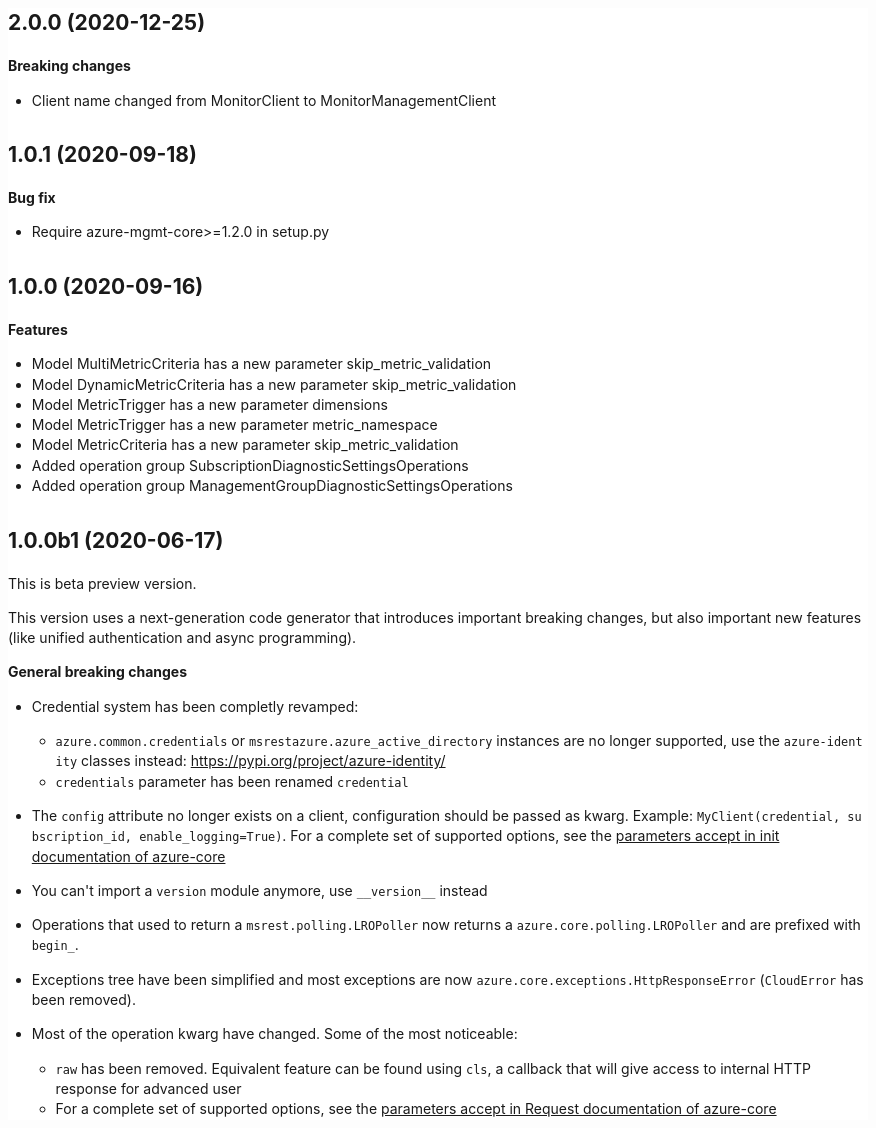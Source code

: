 ## 2.0.0 (2020-12-25)

**Breaking changes**

- Client name changed from MonitorClient to MonitorManagementClient

## 1.0.1 (2020-09-18)

**Bug fix**

  - Require azure-mgmt-core>=1.2.0 in setup.py

## 1.0.0 (2020-09-16)

**Features**

  - Model MultiMetricCriteria has a new parameter skip_metric_validation
  - Model DynamicMetricCriteria has a new parameter skip_metric_validation
  - Model MetricTrigger has a new parameter dimensions
  - Model MetricTrigger has a new parameter metric_namespace
  - Model MetricCriteria has a new parameter skip_metric_validation
  - Added operation group SubscriptionDiagnosticSettingsOperations
  - Added operation group ManagementGroupDiagnosticSettingsOperations

## 1.0.0b1 (2020-06-17)

This is beta preview version.

This version uses a next-generation code generator that introduces important breaking changes, but also important new features (like unified authentication and async programming).

**General breaking changes**

- Credential system has been completly revamped:

  - `azure.common.credentials` or `msrestazure.azure_active_directory` instances are no longer supported, use the `azure-identity` classes instead: https://pypi.org/project/azure-identity/
  - `credentials` parameter has been renamed `credential`

- The `config` attribute no longer exists on a client, configuration should be passed as kwarg. Example: `MyClient(credential, subscription_id, enable_logging=True)`. For a complete set of
  supported options, see the [parameters accept in init documentation of azure-core](https://github.com/Azure/azure-sdk-for-python/blob/main/sdk/core/azure-core/CLIENT_LIBRARY_DEVELOPER.md#available-policies)
- You can't import a `version` module anymore, use `__version__` instead
- Operations that used to return a `msrest.polling.LROPoller` now returns a `azure.core.polling.LROPoller` and are prefixed with `begin_`.
- Exceptions tree have been simplified and most exceptions are now `azure.core.exceptions.HttpResponseError` (`CloudError` has been removed).
- Most of the operation kwarg have changed. Some of the most noticeable:

  - `raw` has been removed. Equivalent feature can be found using `cls`, a callback that will give access to internal HTTP response for advanced user
  - For a complete set of
  supported options, see the [parameters accept in Request documentation of azure-core](https://github.com/Azure/azure-sdk-for-python/blob/main/sdk/core/azure-core/CLIENT_LIBRARY_DEVELOPER.md#available-policies)

